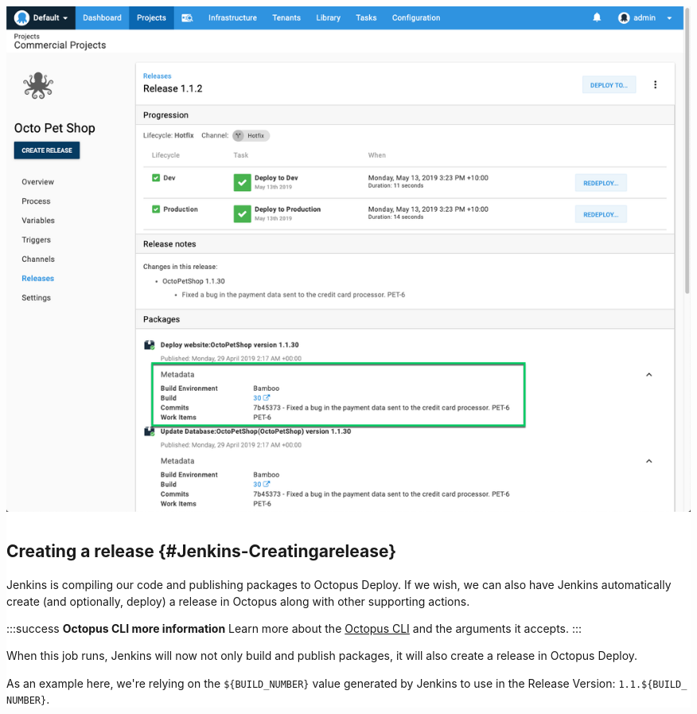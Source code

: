 ![Build information on release page](images/build-information-release.png "width=500")

## Creating a release {#Jenkins-Creatingarelease}

Jenkins is compiling our code and publishing packages to Octopus Deploy. If we wish, we can also have Jenkins automatically create (and optionally, deploy) a release in Octopus along with other supporting actions.


:::success
**Octopus CLI more information**
Learn more about the [Octopus CLI](/docs/octopus-rest-api/octopus-cli/index.md) and the arguments it accepts.
:::

When this job runs, Jenkins will now not only build and publish packages, it will also create a release in Octopus Deploy.

As an example here, we're relying on the `${BUILD_NUMBER}` value generated by Jenkins to use in the Release Version: `1.1.${BUILD_NUMBER}`.
